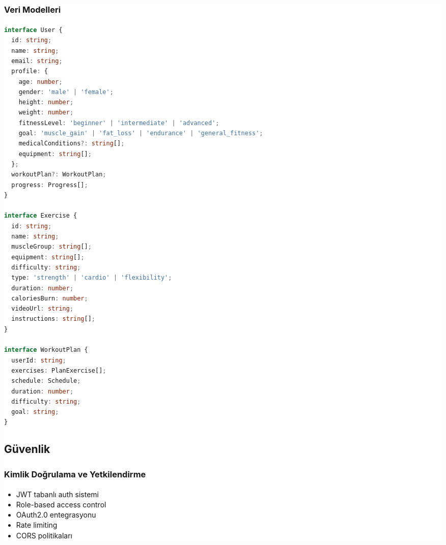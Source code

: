 ### Veri Modelleri

```typescript
interface User {
  id: string;
  name: string;
  email: string;
  profile: {
    age: number;
    gender: 'male' | 'female';
    height: number;
    weight: number;
    fitnessLevel: 'beginner' | 'intermediate' | 'advanced';
    goal: 'muscle_gain' | 'fat_loss' | 'endurance' | 'general_fitness';
    medicalConditions?: string[];
    equipment: string[];
  };
  workoutPlan?: WorkoutPlan;
  progress: Progress[];
}

interface Exercise {
  id: string;
  name: string;
  muscleGroup: string[];
  equipment: string[];
  difficulty: string;
  type: 'strength' | 'cardio' | 'flexibility';
  duration: number;
  caloriesBurn: number;
  videoUrl: string;
  instructions: string[];
}

interface WorkoutPlan {
  userId: string;
  exercises: PlanExercise[];
  schedule: Schedule;
  duration: number;
  difficulty: string;
  goal: string;
}
```

## Güvenlik

### Kimlik Doğrulama ve Yetkilendirme
- JWT tabanlı auth sistemi
- Role-based access control
- OAuth2.0 entegrasyonu
- Rate limiting
- CORS politikaları
